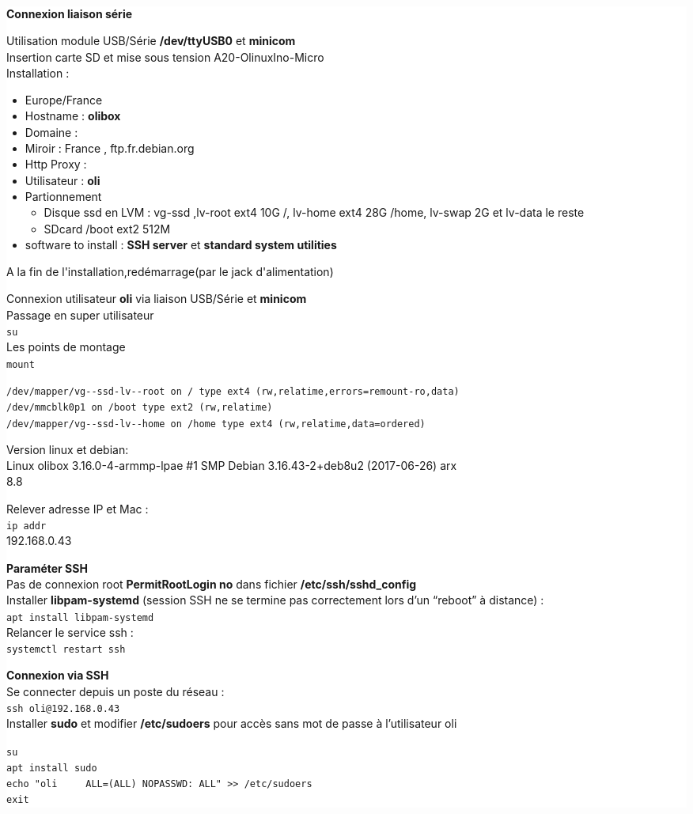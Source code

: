 **Connexion liaison série**

Utilisation module USB/Série **/dev/ttyUSB0** et **minicom**   
Insertion carte SD et mise sous tension A20-OlinuxIno-Micro  
Installation :

* Europe/France
* Hostname : **olibox**
* Domaine : 
* Miroir : France , ftp.fr.debian.org
* Http Proxy : 
* Utilisateur : **oli**
* Partionnement
    * Disque ssd en LVM : vg-ssd ,lv-root ext4 10G /, lv-home ext4 28G /home, lv-swap 2G et lv-data le reste
    * SDcard /boot ext2 512M
* software to install : **SSH server** et **standard system utilities**

A la fin de l'installation,redémarrage(par le jack d'alimentation)  

Connexion utilisateur **oli** via liaison USB/Série et **minicom**  
Passage en super utilisateur  
`su`  
Les points de montage  
`mount`  

```
/dev/mapper/vg--ssd-lv--root on / type ext4 (rw,relatime,errors=remount-ro,data)
/dev/mmcblk0p1 on /boot type ext2 (rw,relatime)                                 
/dev/mapper/vg--ssd-lv--home on /home type ext4 (rw,relatime,data=ordered)      
```

Version linux et debian:  
Linux olibox 3.16.0-4-armmp-lpae #1 SMP Debian 3.16.43-2+deb8u2 (2017-06-26) arx  
8.8  

Relever adresse IP et Mac :  
`ip addr`  
192.168.0.43  

**Paraméter SSH**  
Pas de connexion root **PermitRootLogin no** dans fichier **/etc/ssh/sshd_config**  
Installer **libpam-systemd** (session SSH ne se termine pas correctement lors d’un “reboot” à distance) :  
`apt install libpam-systemd`  
Relancer le service ssh :  
`systemctl restart ssh`  

**Connexion via SSH**  
Se connecter depuis un poste du réseau :  
`ssh oli@192.168.0.43`  
Installer **sudo** et modifier **/etc/sudoers** pour accès sans mot de passe à l’utilisateur oli

    su
    apt install sudo
	echo "oli     ALL=(ALL) NOPASSWD: ALL" >> /etc/sudoers
	exit
